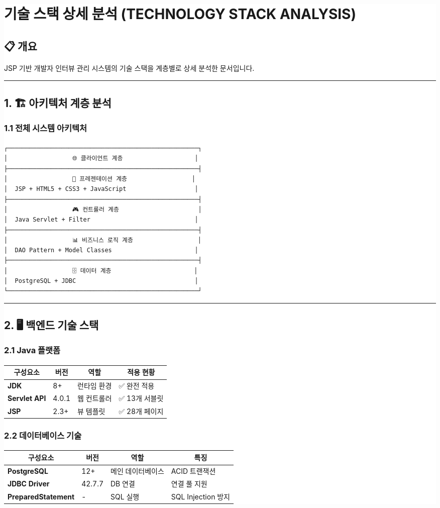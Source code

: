 # 기술 스택 상세 분석 (TECHNOLOGY STACK ANALYSIS)

## 📋 개요
JSP 기반 개발자 인터뷰 관리 시스템의 기술 스택을 계층별로 상세 분석한 문서입니다.

---

## 1. 🏗️ 아키텍처 계층 분석

### 1.1 전체 시스템 아키텍처
```
┌─────────────────────────────────────────────────────┐
│                  🌐 클라이언트 계층                    │
├─────────────────────────────────────────────────────┤
│                  🎨 프레젠테이션 계층                  │
│  JSP + HTML5 + CSS3 + JavaScript                   │
├─────────────────────────────────────────────────────┤
│                  🎮 컨트롤러 계층                      │
│  Java Servlet + Filter                             │
├─────────────────────────────────────────────────────┤
│                  📊 비즈니스 로직 계층                  │
│  DAO Pattern + Model Classes                       │
├─────────────────────────────────────────────────────┤
│                  🗄️ 데이터 계층                       │
│  PostgreSQL + JDBC                                 │
└─────────────────────────────────────────────────────┘
```

---

## 2. 🖥️ 백엔드 기술 스택

### 2.1 Java 플랫폼
| 구성요소 | 버전 | 역할 | 적용 현황 |
|---------|------|------|----------|
| **JDK** | 8+ | 런타임 환경 | ✅ 완전 적용 |
| **Servlet API** | 4.0.1 | 웹 컨트롤러 | ✅ 13개 서블릿 |
| **JSP** | 2.3+ | 뷰 템플릿 | ✅ 28개 페이지 |

### 2.2 데이터베이스 기술
| 구성요소 | 버전 | 역할 | 특징 |
|---------|------|------|------|
| **PostgreSQL** | 12+ | 메인 데이터베이스 | ACID 트랜잭션 |
| **JDBC Driver** | 42.7.7 | DB 연결 | 연결 풀 지원 |
| **PreparedStatement** | - | SQL 실행 | SQL Injection 방지 |
